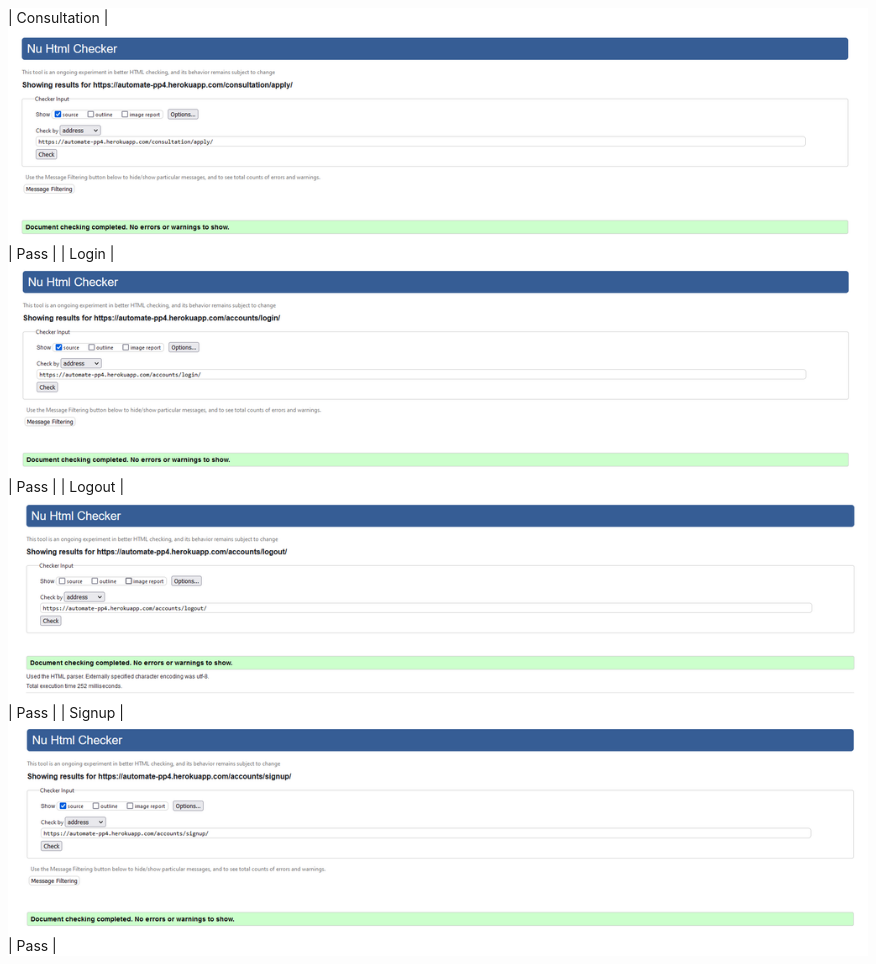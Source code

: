 | Consultation | ![screenshot](docs/validation/html/w3c-apply.png) | Pass |
| Login | ![screenshot](docs/validation/html/w3c-login.png) | Pass |
| Logout | ![screenshot](docs/validation/html/w3c-logout.png) | Pass |
| Signup | ![screenshot](docs/validation/html/w3c-signup.png) | Pass |